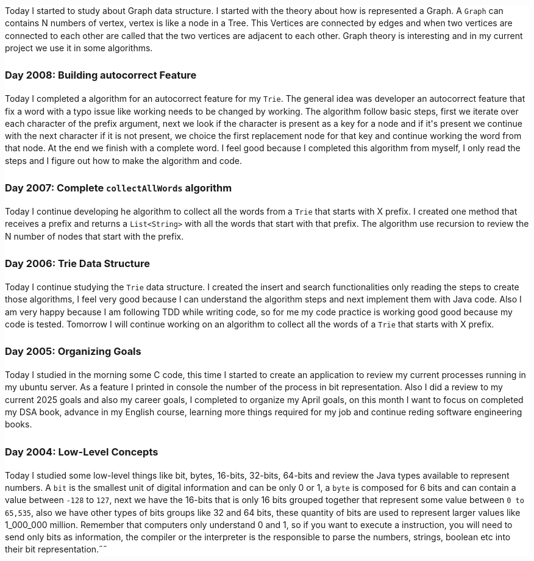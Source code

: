 Today I started to study about Graph data structure. I started with the theory about how is represented a Graph. A `Graph` can contains N numbers of vertex, vertex is like a node in a Tree. This Vertices are connected by edges and when two vertices are connected to each other are called that the two vertices are adjacent to each other. Graph theory is interesting and in my current project we use it in some algorithms. 

### Day 2008: Building autocorrect Feature

Today I completed a algorithm for an autocorrect feature for my `Trie`. The general idea was developer an autocorrect feature that fix a word with a typo issue like working needs to be changed by working. The algorithm follow basic steps, first we iterate over each character of the prefix argument, next we look if the character is present as a key for a node and if it's present we continue with the next character if it is not present, we choice the first replacement node for that key and continue working the word from that node. At the end we finish with a complete word. I feel good because I completed this algorithm from myself, I only read the steps and I figure out how to make the algorithm and code.

### Day 2007: Complete `collectAllWords` algorithm

Today I continue developing he algorithm to collect all the words from a `Trie` that starts with X prefix. I created one method that receives a prefix and returns a `List<String>` with all the words that start with that prefix. The algorithm use recursion to review the N number of nodes that start with the prefix.

### Day 2006: Trie Data Structure

Today I continue studying the `Trie` data structure. I created the insert and search functionalities only reading the steps to create those algorithms, I feel very good because I can understand the algorithm steps and next implement them with Java code. Also I am very happy because I am following TDD while writing code, so for me my code practice is working good good because my code is tested. Tomorrow I will continue working on an algorithm to collect all the words of a `Trie` that starts with X prefix.  

### Day 2005: Organizing Goals

Today I studied in the morning some C code, this time I started to create an application to review my current processes running in my ubuntu server. As a feature I printed in console the number of the process in bit representation. Also I did a review to my current 2025 goals and also my career goals, I completed to organize my April goals, on this month I want to focus on completed my DSA book, advance in my English course, learning more things required for my job and continue reding software engineering books.

### Day 2004: Low-Level Concepts

Today I studied some low-level things like bit, bytes, 16-bits, 32-bits, 64-bits and review the Java types available to represent numbers. A `bit` is the smallest unit of digital information and can be only 0 or 1, a `byte` is composed for 6 bits and can contain a value between `-128` to `127`, next we have the 16-bits that is only 16 bits grouped together that represent some value between `0 to 65,535`, also we have other types of bits groups like 32 and 64 bits, these quantity of bits are used to represent larger values like 1_000_000 million. Remember that computers only understand 0 and 1, so if you want to execute a instruction, you will need to send only bits as information, the compiler or the interpreter is the responsible to parse the numbers, strings, boolean etc into their bit representation.˝˝
